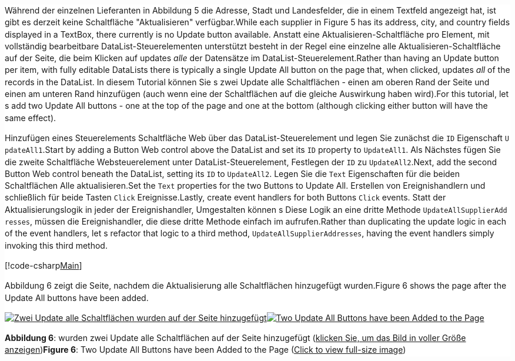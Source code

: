 <span data-ttu-id="081e7-149">Während der einzelnen Lieferanten in Abbildung 5 die Adresse, Stadt und Landesfelder, die in einem Textfeld angezeigt hat, ist gibt es derzeit keine Schaltfläche "Aktualisieren" verfügbar.</span><span class="sxs-lookup"><span data-stu-id="081e7-149">While each supplier in Figure 5 has its address, city, and country fields displayed in a TextBox, there currently is no Update button available.</span></span> <span data-ttu-id="081e7-150">Anstatt eine Aktualisieren-Schaltfläche pro Element, mit vollständig bearbeitbare DataList-Steuerelementen unterstützt besteht in der Regel eine einzelne alle Aktualisieren-Schaltfläche auf der Seite, die beim Klicken auf updates *alle* der Datensätze im DataList-Steuerelement.</span><span class="sxs-lookup"><span data-stu-id="081e7-150">Rather than having an Update button per item, with fully editable DataLists there is typically a single Update All button on the page that, when clicked, updates *all* of the records in the DataList.</span></span> <span data-ttu-id="081e7-151">In diesem Tutorial können Sie s zwei Update alle Schaltflächen - einen am oberen Rand der Seite und einen am unteren Rand hinzufügen (auch wenn eine der Schaltflächen auf die gleiche Auswirkung haben wird).</span><span class="sxs-lookup"><span data-stu-id="081e7-151">For this tutorial, let s add two Update All buttons - one at the top of the page and one at the bottom (although clicking either button will have the same effect).</span></span>

<span data-ttu-id="081e7-152">Hinzufügen eines Steuerelements Schaltfläche Web über das DataList-Steuerelement und legen Sie zunächst die `ID` Eigenschaft `UpdateAll1`.</span><span class="sxs-lookup"><span data-stu-id="081e7-152">Start by adding a Button Web control above the DataList and set its `ID` property to `UpdateAll1`.</span></span> <span data-ttu-id="081e7-153">Als Nächstes fügen Sie die zweite Schaltfläche Websteuerelement unter DataList-Steuerelement, Festlegen der `ID` zu `UpdateAll2`.</span><span class="sxs-lookup"><span data-stu-id="081e7-153">Next, add the second Button Web control beneath the DataList, setting its `ID` to `UpdateAll2`.</span></span> <span data-ttu-id="081e7-154">Legen Sie die `Text` Eigenschaften für die beiden Schaltflächen Alle aktualisieren.</span><span class="sxs-lookup"><span data-stu-id="081e7-154">Set the `Text` properties for the two Buttons to Update All.</span></span> <span data-ttu-id="081e7-155">Erstellen von Ereignishandlern und schließlich für beide Tasten `Click` Ereignisse.</span><span class="sxs-lookup"><span data-stu-id="081e7-155">Lastly, create event handlers for both Buttons `Click` events.</span></span> <span data-ttu-id="081e7-156">Statt der Aktualisierungslogik in jeder der Ereignishandler, Umgestalten können s Diese Logik an eine dritte Methode `UpdateAllSupplierAddresses`, müssen die Ereignishandler, die diese dritte Methode einfach im aufrufen.</span><span class="sxs-lookup"><span data-stu-id="081e7-156">Rather than duplicating the update logic in each of the event handlers, let s refactor that logic to a third method, `UpdateAllSupplierAddresses`, having the event handlers simply invoking this third method.</span></span>


[!code-csharp[Main](performing-batch-updates-cs/samples/sample3.cs)]

<span data-ttu-id="081e7-157">Abbildung 6 zeigt die Seite, nachdem die Aktualisierung alle Schaltflächen hinzugefügt wurden.</span><span class="sxs-lookup"><span data-stu-id="081e7-157">Figure 6 shows the page after the Update All buttons have been added.</span></span>


<span data-ttu-id="081e7-158">[![Zwei Update alle Schaltflächen wurden auf der Seite hinzugefügt](performing-batch-updates-cs/_static/image17.png)](performing-batch-updates-cs/_static/image16.png)</span><span class="sxs-lookup"><span data-stu-id="081e7-158">[![Two Update All Buttons have been Added to the Page](performing-batch-updates-cs/_static/image17.png)](performing-batch-updates-cs/_static/image16.png)</span></span>

<span data-ttu-id="081e7-159">**Abbildung 6**: wurden zwei Update alle Schaltflächen auf der Seite hinzugefügt ([klicken Sie, um das Bild in voller Größe anzeigen](performing-batch-updates-cs/_static/image18.png))</span><span class="sxs-lookup"><span data-stu-id="081e7-159">**Figure 6**: Two Update All Buttons have been Added to the Page ([Click to view full-size image](performing-batch-updates-cs/_static/image18.png))</span></span>
